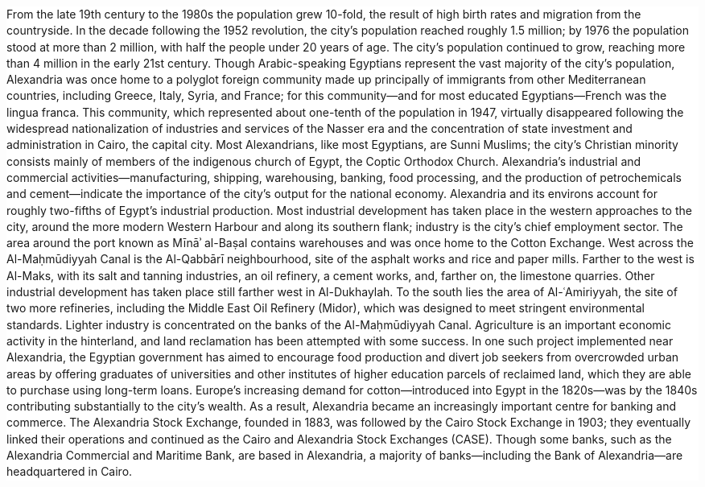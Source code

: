 From the late 19th century to the 1980s the population grew 10-fold, the result of high birth rates and migration from the countryside. In the decade following the 1952 revolution, the city’s population reached roughly 1.5 million; by 1976 the population stood at more than 2 million, with half the people under 20 years of age. The city’s population continued to grow, reaching more than 4 million in the early 21st century.
Though Arabic-speaking Egyptians represent the vast majority of the city’s population, Alexandria was once home to a polyglot foreign community made up principally of immigrants from other Mediterranean countries, including Greece, Italy, Syria, and France; for this community—and for most educated Egyptians—French was the lingua franca. This community, which represented about one-tenth of the population in 1947, virtually disappeared following the widespread nationalization of industries and services of the Nasser era and the concentration of state investment and administration in Cairo, the capital city. Most Alexandrians, like most Egyptians, are Sunni Muslims; the city’s Christian minority consists mainly of members of the indigenous church of Egypt, the Coptic Orthodox Church.
Alexandria’s industrial and commercial activities—manufacturing, shipping, warehousing, banking, food processing, and the production of petrochemicals and cement—indicate the importance of the city’s output for the national economy. Alexandria and its environs account for roughly two-fifths of Egypt’s industrial production. Most industrial development has taken place in the western approaches to the city, around the more modern Western Harbour and along its southern flank; industry is the city’s chief employment sector.
The area around the port known as Mīnāʾ al-Baṣal contains warehouses and was once home to the Cotton Exchange. West across the Al-Maḥmūdiyyah Canal is the Al-Qabbārī neighbourhood, site of the asphalt works and rice and paper mills. Farther to the west is Al-Maks, with its salt and tanning industries, an oil refinery, a cement works, and, farther on, the limestone quarries. Other industrial development has taken place still farther west in Al-Dukhaylah. To the south lies the area of Al-ʿAmiriyyah, the site of two more refineries, including the Middle East Oil Refinery (Midor), which was designed to meet stringent environmental standards. Lighter industry is concentrated on the banks of the Al-Maḥmūdiyyah Canal.
Agriculture is an important economic activity in the hinterland, and land reclamation has been attempted with some success. In one such project implemented near Alexandria, the Egyptian government has aimed to encourage food production and divert job seekers from overcrowded urban areas by offering graduates of universities and other institutes of higher education parcels of reclaimed land, which they are able to purchase using long-term loans.
Europe’s increasing demand for cotton—introduced into Egypt in the 1820s—was by the 1840s contributing substantially to the city’s wealth. As a result, Alexandria became an increasingly important centre for banking and commerce. The Alexandria Stock Exchange, founded in 1883, was followed by the Cairo Stock Exchange in 1903; they eventually linked their operations and continued as the Cairo and Alexandria Stock Exchanges (CASE). Though some banks, such as the Alexandria Commercial and Maritime Bank, are based in Alexandria, a majority of banks—including the Bank of Alexandria—are headquartered in Cairo.
